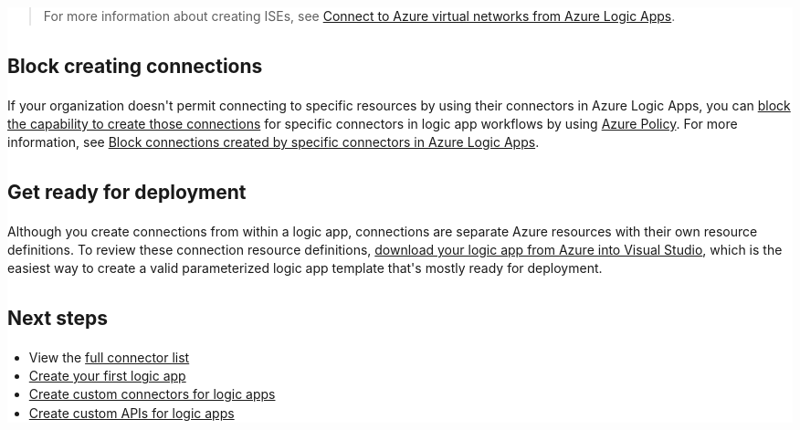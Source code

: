 >
> For more information about creating ISEs, see [Connect to Azure virtual networks from Azure Logic Apps](../logic-apps/connect-virtual-network-vnet-isolated-environment.md).

<a name="block-connections"></a>

## Block creating connections

If your organization doesn't permit connecting to specific resources by using their connectors in Azure Logic Apps, you can [block the capability to create those connections](../logic-apps/block-connections-connectors.md) for specific connectors in logic app workflows by using [Azure Policy](../governance/policy/overview.md). For more information, see [Block connections created by specific connectors in Azure Logic Apps](../logic-apps/block-connections-connectors.md).

## Get ready for deployment

Although you create connections from within a logic app, connections are separate Azure resources with their own resource definitions. To review these connection resource definitions, [download your logic app from Azure into Visual Studio](../logic-apps/manage-logic-apps-with-visual-studio.md), which is the easiest way to create a valid parameterized logic app template that's mostly ready for deployment.

## Next steps

* View the [full connector list](/connectors)
* [Create your first logic app](../logic-apps/quickstart-create-first-logic-app-workflow.md)
* [Create custom connectors for logic apps](/connectors/custom-connectors/)
* [Create custom APIs for logic apps](../logic-apps/logic-apps-create-api-app.md)


[azure-api-management-icon]: ./media/apis-list/azure-api-management.png
[azure-app-services-icon]: ./media/apis-list/azure-app-services.png
[azure-functions-icon]: ./media/apis-list/azure-functions.png
[azure-logic-apps-icon]: ./media/apis-list/azure-logic-apps.png
[batch-icon]: ./media/apis-list/batch.png
[condition-icon]: ./media/apis-list/condition.png
[data-operations-icon]: ./media/apis-list/data-operations.png
[date-time-icon]: ./media/apis-list/date-time.png
[for-each-icon]: ./media/apis-list/for-each-loop.png
[http-icon]: ./media/apis-list/http.png
[http-request-icon]: ./media/apis-list/request.png
[http-response-icon]: ./media/apis-list/response.png
[http-swagger-icon]: ./media/apis-list/http-swagger.png
[http-webhook-icon]: ./media/apis-list/http-webhook.png
[inline-code-icon]: ./media/apis-list/inline-code.png
[schedule-icon]: ./media/apis-list/recurrence.png
[scope-icon]: ./media/apis-list/scope.png
[switch-icon]: ./media/apis-list/switch.png
[terminate-icon]: ./media/apis-list/terminate.png
[until-icon]: ./media/apis-list/until.png
[variables-icon]: ./media/apis-list/variables.png


[appfigures-icon]: ./media/apis-list/appfigures.png
[asana-icon]: ./media/apis-list/asana.png
[azure-automation-icon]: ./media/apis-list/azure-automation.png
[azure-blob-storage-icon]: ./media/apis-list/azure-blob-storage.png
[azure-cognitive-services-text-analytics-icon]: ./media/apis-list/azure-cognitive-services-text-analytics.png
[azure-cosmos-db-icon]: ./media/apis-list/azure-cosmos-db.png
[azure-data-lake-icon]: ./media/apis-list/azure-data-lake.png
[azure-devops-icon]: ./media/apis-list/azure-devops.png
[azure-document-db-icon]: ./media/apis-list/azure-document-db.png
[azure-event-grid-icon]: ./media/apis-list/azure-event-grid.png
[azure-event-grid-publish-icon]: ./media/apis-list/azure-event-grid-publish.png
[azure-event-hubs-icon]: ./media/apis-list/azure-event-hubs.png
[azure-file-storage-icon]: ./media/apis-list/azure-file-storage.png
[azure-key-vault-icon]: ./media/apis-list/azure-key-vault.png
[azure-ml-icon]: ./media/apis-list/azure-ml.png
[azure-monitor-logs-icon]: ./media/apis-list/azure-monitor-logs.png
[azure-queues-icon]: ./media/apis-list/azure-queues.png
[azure-resource-manager-icon]: ./media/apis-list/azure-resource-manager.png
[azure-service-bus-icon]: ./media/apis-list/azure-service-bus.png
[azure-sql-data-warehouse-icon]: ./media/apis-list/azure-sql-data-warehouse.png
[azure-table-storage-icon]: ./media/apis-list/azure-table-storage.png
[basecamp-3-icon]: ./media/apis-list/basecamp.png
[bitbucket-icon]: ./media/apis-list/bitbucket.png
[bitly-icon]: ./media/apis-list/bitly.png
[biztalk-server-icon]: ./media/apis-list/biztalk.png
[blogger-icon]: ./media/apis-list/blogger.png
[campfire-icon]: ./media/apis-list/campfire.png
[common-data-service-icon]: ./media/apis-list/common-data-service.png
[dynamics-365-financials-icon]: ./media/apis-list/dynamics-365-financials.png
[dynamics-365-operations-icon]: ./media/apis-list/dynamics-365-operations.png
[easy-redmine-icon]: ./media/apis-list/easyredmine.png
[file-system-icon]: ./media/apis-list/file-system.png
[ftp-icon]: ./media/apis-list/ftp.png
[github-icon]: ./media/apis-list/github.png
[google-calendar-icon]: ./media/apis-list/google-calendar.png
[google-drive-icon]: ./media/apis-list/google-drive.png
[google-sheets-icon]: ./media/apis-list/google-sheet.png
[google-tasks-icon]: ./media/apis-list/google-tasks.png
[hipchat-icon]: ./media/apis-list/hipchat.png
[ibm-3270-icon]: ./media/apis-list/ibm-3270.png
[ibm-db2-icon]: ./media/apis-list/ibm-db2.png
[ibm-informix-icon]: ./media/apis-list/ibm-informix.png
[ibm-mq-icon]: ./media/apis-list/ibm-mq.png
[insightly-icon]: ./media/apis-list/insightly.png
[instagram-icon]: ./media/apis-list/instagram.png
[instapaper-icon]: ./media/apis-list/instapaper.png
[jira-icon]: ./media/apis-list/jira.png
[mandrill-icon]: ./media/apis-list/mandrill.png
[mysql-icon]: ./media/apis-list/mysql.png
[office-365-outlook-icon]: ./media/apis-list/office-365.png
[onedrive-icon]: ./media/apis-list/onedrive.png
[onedrive-for-business-icon]: ./media/apis-list/onedrive-business.png
[oracle-db-icon]: ./media/apis-list/oracle-db.png
[outlook.com-icon]: ./media/apis-list/outlook.png
[pagerduty-icon]: ./media/apis-list/pagerduty.png
[pinterest-icon]: ./media/apis-list/pinterest.png
[postgre-sql-icon]: ./media/apis-list/postgre-sql.png
[project-online-icon]: ./media/apis-list/projecton-line.png
[redmine-icon]: ./media/apis-list/redmine.png

[salesforce-icon]: ./media/apis-list/salesforce.png
[sap-icon]: ./media/apis-list/sap.png
[send-grid-icon]: ./media/apis-list/sendgrid.png
[sftp-ssh-icon]: ./media/apis-list/sftp.png
[sharepoint-online-icon]: ./media/apis-list/sharepoint-online.png
[sharepoint-server-icon]: ./media/apis-list/sharepoint-server.png
[slack-icon]: ./media/apis-list/slack.png
[smartsheet-icon]: ./media/apis-list/smartsheet.png
[smtp-icon]: ./media/apis-list/smtp.png
[sparkpost-icon]: ./media/apis-list/sparkpost.png
[sql-server-icon]: ./media/apis-list/sql.png
[teradata-icon]: ./media/apis-list/teradata.png
[todoist-icon]: ./media/apis-list/todoist.png
[twilio-icon]: ./media/apis-list/twilio.png
[vimeo-icon]: ./media/apis-list/vimeo.png
[wordpress-icon]: ./media/apis-list/wordpress.png
[youtube-icon]: ./media/apis-list/youtube.png
[as2-icon]: ./media/apis-list/as2.png
[edifact-icon]: ./media/apis-list/edifact.png
[flat-file-encode-icon]: ./media/apis-list/flat-file-encoding.png
[flat-file-decode-icon]: ./media/apis-list/flat-file-decoding.png
[integration-account-icon]: ./media/apis-list/integration-account.png
[liquid-icon]: ./media/apis-list/liquid-transform.png
[x12-icon]: ./media/apis-list/x12.png
[xml-validate-icon]: ./media/apis-list/xml-validation.png
[xml-transform-icon]: ./media/apis-list/xsl-transform.png
[gateway-doc]: ../logic-apps/logic-apps-gateway-connection.md "Connect to data sources on-premises from logic apps with on-premises data gateway"
[azure-api-management-doc]: ../api-management/get-started-create-service-instance.md "Create an Azure API Management service instance for managing and publishing your APIs"
[azure-app-services-doc]: ../logic-apps/logic-apps-custom-api-host-deploy-call.md "Integrate logic apps with App Service API Apps"
[azure-functions-doc]: ../logic-apps/logic-apps-azure-functions.md "Integrate logic apps with Azure Functions"
[batch-doc]: ../logic-apps/logic-apps-batch-process-send-receive-messages.md "Process messages in groups, or as batches"
[condition-doc]: ../logic-apps/logic-apps-control-flow-conditional-statement.md "Evaluate a condition and run different actions based on whether the condition is true or false"
[for-each-doc]: ../logic-apps/logic-apps-control-flow-loops.md#foreach-loop "Perform the same actions on every item in an array"
[http-doc]: ./connectors-native-http.md "Call HTTP or HTTPS endpoints from your logic apps"
[http-request-doc]: ./connectors-native-reqres.md "Receive HTTP requests in your logic apps"
[http-response-doc]: ./connectors-native-reqres.md "Respond to HTTP requests from your logic apps"
[http-swagger-doc]: ./connectors-native-http-swagger.md "Call REST endpoints from your logic apps"
[http-webhook-doc]: ./connectors-native-webhook.md "Wait for specific events from HTTP or HTTPS endpoints"
[inline-code-doc]: ../logic-apps/logic-apps-add-run-inline-code.md "Add and run JavaScript code snippets from your logic apps"
[nested-logic-app-doc]: ../logic-apps/logic-apps-http-endpoint.md "Integrate logic apps with nested workflows"
[query-doc]: ../logic-apps/logic-apps-perform-data-operations.md#filter-array-action "Select and filter arrays with the Query action"
[schedule-doc]: ../logic-apps/concepts-schedule-automated-recurring-tasks-workflows.md "Run logic apps based a schedule"
[schedule-delay-doc]: ./connectors-native-delay.md "Delay running the next action"
[schedule-delay-until-doc]: ./connectors-native-delay.md "Delay running the next action"
[schedule-recurrence-doc]:  ./connectors-native-recurrence.md "Run logic apps on a recurring schedule"
[schedule-sliding-window-doc]: ./connectors-native-sliding-window.md "Run logic apps that need to handle data in contiguous chunks"
[scope-doc]: ../logic-apps/logic-apps-control-flow-run-steps-group-scopes.md "Organize actions into groups, which get their own status after the actions in group finish running"
[switch-doc]: ../logic-apps/logic-apps-control-flow-switch-statement.md "Organize actions into cases, which are assigned unique values. Run only the case whose value matches the result from an expression, object, or token. If no matches exist, run the default case"
[terminate-doc]: ../logic-apps/logic-apps-workflow-actions-triggers.md#terminate-action "Stop or cancel an actively running workflow for your logic app"
[until-doc]: ../logic-apps/logic-apps-control-flow-loops.md#until-loop "Repeat actions until the specified condition is true or some state has changed"
[data-operations-doc]: ../logic-apps/logic-apps-perform-data-operations.md "Perform data operations such as filtering arrays or creating CSV and HTML tables"
[variables-doc]: ../logic-apps/logic-apps-create-variables-store-values.md "Perform operations with variables, such as initialize, set, increment, decrement, and append to string or array variable"
[azure-automation-doc]: /connectors/azureautomation/ "Create and manage automation jobs for your cloud and on-premises infrastructure"
[azure-blob-storage-doc]: ./connectors-create-api-azureblobstorage.md "Manage files in your blob container with Azure blob storage connector"
[azure-cosmos-db-doc]: /connectors/documentdb/ "Connect to Azure Cosmos DB so that you can access documents and stored procedures"
[azure-event-grid-doc]: ../event-grid/monitor-virtual-machine-changes-event-grid-logic-app.md "Monitor events published by an Event Grid, for example, when Azure resources or third-party resources change"
[azure-event-hubs-doc]: ./connectors-create-api-azure-event-hubs.md "Connect to Azure Event Hubs so that you can receive and send events between logic apps and Event Hubs"
[azure-file-storage-doc]: /connectors/azurefile/ "Connect to your Azure Storage account so that you can create, update, get, and delete files"
[azure-key-vault-doc]: /connectors/keyvault/ "Connect to your Azure Key Vault so that you can manage your secrets and keys"
[azure-monitor-logs-doc]: /connectors/azuremonitorlogs/ "Run queries against Azure Monitor Logs across Log Analytics workspaces and Application Insights components"
[azure-queues-doc]: /connectors/azurequeues/ "Connect to your Azure Storage account so that you can create and manage queues and messages"
[azure-service-bus-doc]: ./connectors-create-api-servicebus.md "Send messages from Service Bus Queues and Topics and receive messages from Service Bus Queues and Subscriptions"
[azure-sql-data-warehouse-doc]: /connectors/sqldw/ "Connect to Azure Synapse Analytics so that you can view your data"
[azure-table-storage-doc]: /connectors/azuretables/ "Connect to your Azure Storage account so that you can create, update, and query tables and more"
[biztalk-server-doc]: /connectors/biztalk/ "Connect to your BizTalk Server so that you can run BizTalk-based applications side by side with Azure Logic Apps"
[file-system-doc]: ../logic-apps/logic-apps-using-file-connector.md "Connect to an on-premises file system"
[ftp-doc]: ./connectors-create-api-ftp.md "Connect to an FTP / FTPS server for FTP tasks, like uploading, getting, deleting files, and more"
[github-doc]: ./connectors-create-api-github.md "Connect to GitHub and track issues"
[google-calendar-doc]: ./connectors-create-api-googlecalendar.md "Connects to Google Calendar and can manage calendar"
[google-sheets-doc]: ./connectors-create-api-googlesheet.md "Connect to Google Sheets so that you can modify your sheets"
[google-tasks-doc]: ./connectors-create-api-googletasks.md "Connects to Google Tasks so that you can manage your tasks"
[ibm-3270-doc]: ./connectors-run-3270-apps-ibm-mainframe-create-api-3270.md "Connect to 3270 apps on IBM mainframes"
[ibm-db2-doc]: ./connectors-create-api-db2.md "Connect to IBM DB2 in the cloud or on-premises. Update a row, get a table, and more"
[ibm-informix-doc]: ./connectors-create-api-informix.md "Connect to Informix in the cloud or on-premises. Read a row, list the tables, and more"
[ibm-mq-doc]: ./connectors-create-api-mq.md "Connect to IBM MQ on-premises or in Azure to send and receive messages"
[instagram-doc]: ./connectors-create-api-instagram.md "Connect to Instagram. Trigger or act on events"
[mandrill-doc]: ./connectors-create-api-mandrill.md "Connect to Mandrill for communication"
[mysql-doc]: /connectors/mysql/ "Connect to your on-premises MySQL database so that you can read and write data"
[office-365-outlook-doc]: ./connectors-create-api-office365-outlook.md "Connect to your work or school account so that you can send and receive emails, manage your calendar and contacts, and more"
[onedrive-doc]: ./connectors-create-api-onedrive.md "Connect to your personal Microsoft OneDrive so that you can upload, delete, list files, and more"
[onedrive-for-business-doc]: ./connectors-create-api-onedriveforbusiness.md "Connect to your business Microsoft OneDrive so that you can upload, delete, list your files, and more"
[oracle-db-doc]: ./connectors-create-api-oracledatabase.md "Connect to an Oracle database so that you can add, insert, delete rows, and more"
[outlook.com-doc]: ./connectors-create-api-outlook.md "Connect to your Outlook mailbox so that you can manage your email, calendars, contacts, and more"
[postgre-sql-doc]: /connectors/postgresql/ "Connect to your PostgreSQL database so that you can read data from tables"
[salesforce-doc]: ./connectors-create-api-salesforce.md "Connect to your Salesforce account. Manage accounts, leads, opportunities, and more"
[sap-connector-doc]: ../logic-apps/logic-apps-using-sap-connector.md "Connect to an on-premises SAP system"
[sendgrid-doc]: ./connectors-create-api-sendgrid.md "Connect to SendGrid. Send email and manage recipient lists"
[sftp-ssh-doc]: ./connectors-sftp-ssh.md "Connect to your SFTP account by using SSH. Upload, get, delete files, and more"
[sharepoint-server-doc]: ./connectors-create-api-sharepoint.md "Connect to SharePoint on-premises server. Manage documents, list items, and more"
[sharepoint-online-doc]: ./connectors-create-api-sharepoint.md "Connect to SharePoint Online. Manage documents, list items, and more"
[slack-doc]: ./connectors-create-api-slack.md "Connect to Slack and post messages to Slack channels"
[smtp-doc]: ./connectors-create-api-smtp.md "Connect to an SMTP server and send email with attachments"
[sparkpost-doc]: ./connectors-create-api-sparkpost.md "Connects to SparkPost for communication"
[sql-server-doc]: ./connectors-create-api-sqlazure.md "Connect to Azure SQL Database or SQL Server. Create, update, get, and delete entries in a SQL database table"
[teradata-doc]: /connectors/teradata/ "Connect to your Teradata database to read data from tables"
[twilio-doc]: ./connectors-create-api-twilio.md "Connect to Twilio. Send and get messages, get available numbers, manage incoming phone numbers, and more"
[youtube-doc]: ./connectors-create-api-youtube.md "Connect to YouTube. Manage your videos and channels"
[as2-doc]: ../logic-apps/logic-apps-enterprise-integration-as2.md "Encode and decode messages that use the AS2 protocol"
[edifact-doc]: ../logic-apps/logic-apps-enterprise-integration-edifact.md "Encode and decode messages that use the EDIFACT protocol"
[edifact-decode-doc]: ../logic-apps/logic-apps-enterprise-integration-EDIFACT-decode.md "Decode messages that use the EDIFACT protocol"
[edifact-encode-doc]: ../logic-apps/logic-apps-enterprise-integration-EDIFACT-encode.md "Encode messages that use the EDIFACT protocol"
[integration-account-doc]: ../logic-apps/logic-apps-enterprise-integration-metadata.md "Manage metadata for integration account artifacts"
[json-liquid-transform-doc]: ../logic-apps/logic-apps-enterprise-integration-liquid-transform.md "Transform JSON with Liquid templates"
[x12-doc]: ../logic-apps/logic-apps-enterprise-integration-x12.md "Encode and decode messages that use the X12 protocol"
[x12-decode-doc]: ../logic-apps/logic-apps-enterprise-integration-X12-decode.md "Decode messages that use the X12 protocol"
[x12-encode-doc]: ../logic-apps/logic-apps-enterprise-integration-X12-encode.md "Encode messages that use the X12 protocol"
[xml-transform-doc]: ../logic-apps/logic-apps-enterprise-integration-transform.md "Transform XML messages"
[xml-validate-doc]: ../logic-apps/logic-apps-enterprise-integration-xml-validation.md "Validate XML messages"